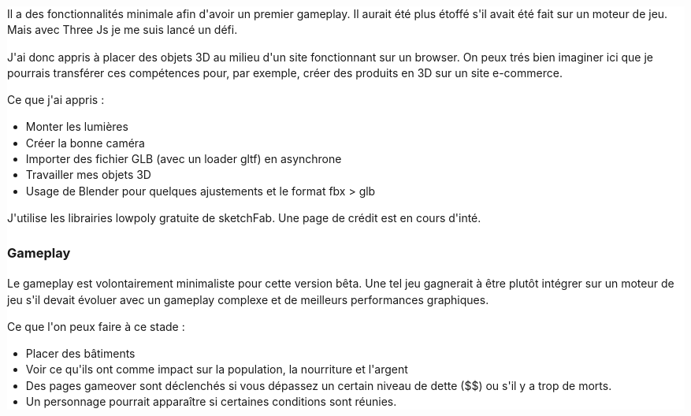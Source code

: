 Il a des fonctionnalités minimale afin d'avoir un premier gameplay. Il aurait été plus étoffé s'il avait été fait sur un moteur de jeu. Mais avec Three Js je me suis lancé un défi. 

J'ai donc appris à placer des objets 3D au milieu d'un site fonctionnant sur un browser. On peux trés bien imaginer ici que je pourrais transférer ces compétences pour, par exemple, créer des produits en 3D sur un site e-commerce. 

Ce que j'ai appris : 
- Monter les lumières 
- Créer la bonne caméra
- Importer des fichier GLB (avec un loader gltf) en asynchrone
- Travailler mes objets 3D
- Usage de Blender pour quelques ajustements et le format fbx > glb

J'utilise les librairies lowpoly gratuite de sketchFab. Une page de crédit est en cours d'inté.

### Gameplay 

Le gameplay est volontairement minimaliste pour cette version bêta. Une tel jeu gagnerait à être plutôt intégrer sur un moteur de jeu s'il devait évoluer avec un gameplay complexe et de meilleurs performances graphiques.

Ce que l'on peux faire à ce stade :
- Placer des bâtiments 
- Voir ce qu'ils ont comme impact sur la population, la nourriture et l'argent
- Des pages gameover sont déclenchés si vous dépassez un certain niveau de dette ($$) ou s'il y a trop de morts.
- Un personnage pourrait apparaître si certaines conditions sont réunies.
